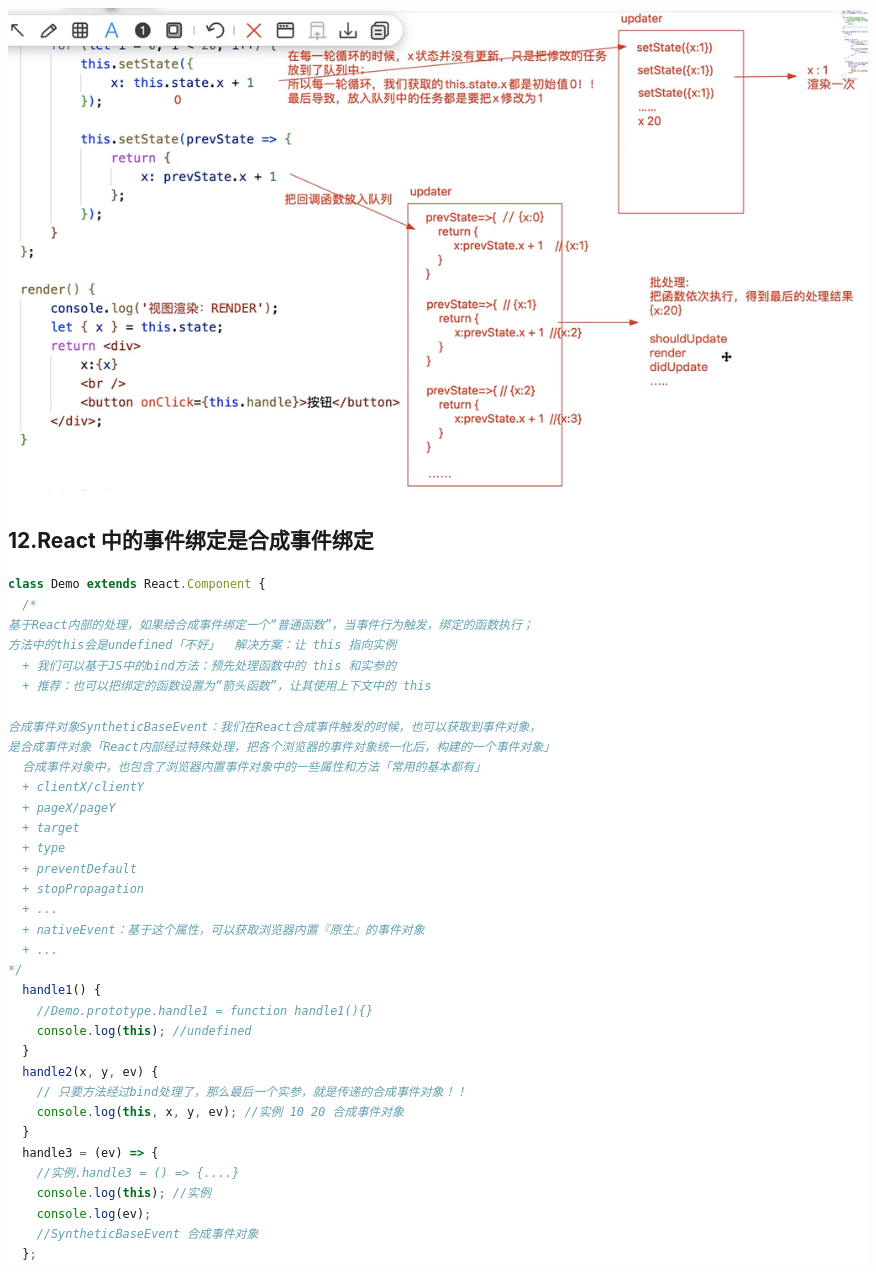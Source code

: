 ![](../public/basic/setState更新队列4.png)

## 12.React 中的事件绑定是合成事件绑定

```jsx | pure
class Demo extends React.Component {
  /* 
基于React内部的处理，如果给合成事件绑定一个“普通函数”，当事件行为触发，绑定的函数执行；
方法中的this会是undefined「不好」  解决方案：让 this 指向实例
  + 我们可以基于JS中的bind方法：预先处理函数中的 this 和实参的
  + 推荐：也可以把绑定的函数设置为“箭头函数”，让其使用上下文中的 this

合成事件对象SyntheticBaseEvent：我们在React合成事件触发的时候，也可以获取到事件对象，
是合成事件对象「React内部经过特殊处理，把各个浏览器的事件对象统一化后，构建的一个事件对象」
  合成事件对象中，也包含了浏览器内置事件对象中的一些属性和方法「常用的基本都有」
  + clientX/clientY
  + pageX/pageY
  + target
  + type
  + preventDefault
  + stopPropagation
  + ...
  + nativeEvent：基于这个属性，可以获取浏览器内置『原生』的事件对象
  + ...
*/
  handle1() {
    //Demo.prototype.handle1 = function handle1(){}
    console.log(this); //undefined
  }
  handle2(x, y, ev) {
    // 只要方法经过bind处理了，那么最后一个实参，就是传递的合成事件对象！！
    console.log(this, x, y, ev); //实例 10 20 合成事件对象
  }
  handle3 = (ev) => {
    //实例.handle3 = () => {....}
    console.log(this); //实例
    console.log(ev);
    //SyntheticBaseEvent 合成事件对象
  };
```